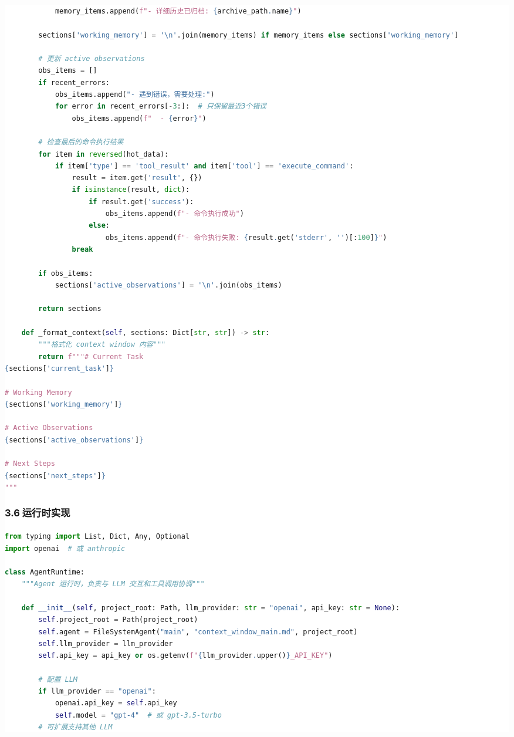 ```python
            memory_items.append(f"- 详细历史已归档: {archive_path.name}")
            
        sections['working_memory'] = '\n'.join(memory_items) if memory_items else sections['working_memory']
        
        # 更新 active observations
        obs_items = []
        if recent_errors:
            obs_items.append("- 遇到错误，需要处理:")
            for error in recent_errors[-3:]:  # 只保留最近3个错误
                obs_items.append(f"  - {error}")
                
        # 检查最后的命令执行结果
        for item in reversed(hot_data):
            if item['type'] == 'tool_result' and item['tool'] == 'execute_command':
                result = item.get('result', {})
                if isinstance(result, dict):
                    if result.get('success'):
                        obs_items.append(f"- 命令执行成功")
                    else:
                        obs_items.append(f"- 命令执行失败: {result.get('stderr', '')[:100]}")
                break
                
        if obs_items:
            sections['active_observations'] = '\n'.join(obs_items)
            
        return sections
        
    def _format_context(self, sections: Dict[str, str]) -> str:
        """格式化 context window 内容"""
        return f"""# Current Task
{sections['current_task']}

# Working Memory
{sections['working_memory']}

# Active Observations
{sections['active_observations']}

# Next Steps
{sections['next_steps']}
"""
```

### 3.6 运行时实现
```python
from typing import List, Dict, Any, Optional
import openai  # 或 anthropic

class AgentRuntime:
    """Agent 运行时，负责与 LLM 交互和工具调用协调"""
    
    def __init__(self, project_root: Path, llm_provider: str = "openai", api_key: str = None):
        self.project_root = Path(project_root)
        self.agent = FileSystemAgent("main", "context_window_main.md", project_root)
        self.llm_provider = llm_provider
        self.api_key = api_key or os.getenv(f"{llm_provider.upper()}_API_KEY")
        
        # 配置 LLM
        if llm_provider == "openai":
            openai.api_key = self.api_key
            self.model = "gpt-4"  # 或 gpt-3.5-turbo
        # 可扩展支持其他 LLM
```